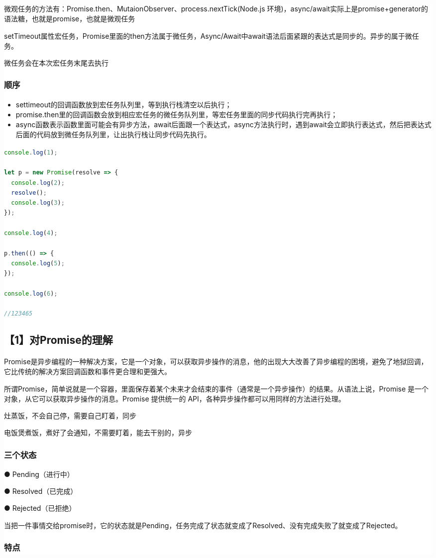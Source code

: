 微观任务的方法有：Promise.then、MutaionObserver、process.nextTick(Node.js 环境)，async/await实际上是promise+generator的语法糖，也就是promise，也就是微观任务

setTimeout属性宏任务，Promise里面的then方法属于微任务，Async/Await中await语法后面紧跟的表达式是同步的。异步的属于微任务。

微任务会在本次宏任务末尾去执行

### 顺序

-  settimeout的回调函数放到宏任务队列里，等到执行栈清空以后执行；
-  promise.then里的回调函数会放到相应宏任务的微任务队列里，等宏任务里面的同步代码执行完再执行；
- async函数表示函数里面可能会有异步方法，await后面跟一个表达式，async方法执行时，遇到await会立即执行表达式，然后把表达式后面的代码放到微任务队列里，让出执行栈让同步代码先执行。

```js
console.log(1);

let p = new Promise(resolve => {
  console.log(2);
  resolve();
  console.log(3);
});

console.log(4);

p.then(() => {
  console.log(5);
});

console.log(6);

//123465
```



## 【1】对Promise的理解

Promise是异步编程的一种解决方案，它是一个对象，可以获取异步操作的消息，他的出现大大改善了异步编程的困境，避免了地狱回调，它比传统的解决方案回调函数和事件更合理和更强大。

所谓Promise，简单说就是一个容器，里面保存着某个未来才会结束的事件（通常是一个异步操作）的结果。从语法上说，Promise 是一个对象，从它可以获取异步操作的消息。Promise 提供统一的 API，各种异步操作都可以用同样的方法进行处理。

灶蒸饭，不会自己停，需要自己盯着，同步

电饭煲煮饭，煮好了会通知，不需要盯着，能去干别的，异步

### 三个状态

● Pending（进行中）

● Resolved（已完成）

● Rejected（已拒绝）

当把一件事情交给promise时，它的状态就是Pending，任务完成了状态就变成了Resolved、没有完成失败了就变成了Rejected。

### 特点
